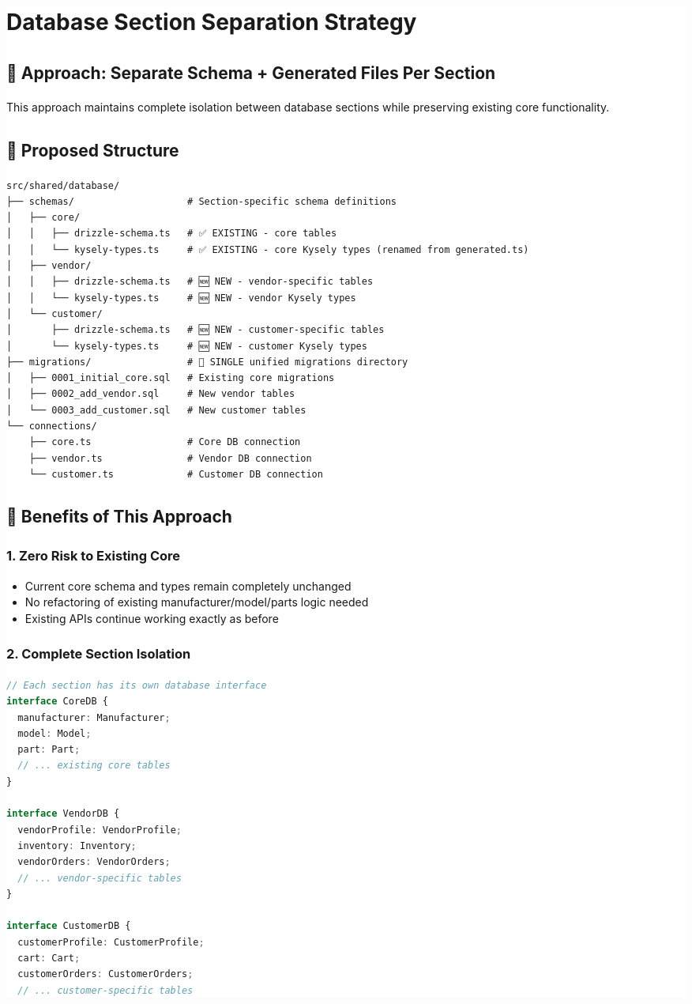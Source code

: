 # Database Section Separation Strategy

## 🎯 Approach: Separate Schema + Generated Files Per Section

This approach maintains complete isolation between database sections while preserving existing core functionality.

## 📁 Proposed Structure

```
src/shared/database/
├── schemas/                    # Section-specific schema definitions
│   ├── core/
│   │   ├── drizzle-schema.ts   # ✅ EXISTING - core tables
│   │   └── kysely-types.ts     # ✅ EXISTING - core Kysely types (renamed from generated.ts)
│   ├── vendor/
│   │   ├── drizzle-schema.ts   # 🆕 NEW - vendor-specific tables
│   │   └── kysely-types.ts     # 🆕 NEW - vendor Kysely types
│   └── customer/
│       ├── drizzle-schema.ts   # 🆕 NEW - customer-specific tables
│       └── kysely-types.ts     # 🆕 NEW - customer Kysely types
├── migrations/                 # 📁 SINGLE unified migrations directory
│   ├── 0001_initial_core.sql   # Existing core migrations
│   ├── 0002_add_vendor.sql     # New vendor tables
│   └── 0003_add_customer.sql   # New customer tables
└── connections/
    ├── core.ts                 # Core DB connection
    ├── vendor.ts               # Vendor DB connection
    └── customer.ts             # Customer DB connection
```

## 🚀 Benefits of This Approach

### 1. **Zero Risk to Existing Core**
- Current core schema and types remain completely unchanged
- No refactoring of existing manufacturer/model/parts logic needed
- Existing APIs continue working exactly as before

### 2. **Complete Section Isolation**
```typescript
// Each section has its own database interface
interface CoreDB {
  manufacturer: Manufacturer;
  model: Model;
  part: Part;
  // ... existing core tables
}

interface VendorDB {
  vendorProfile: VendorProfile;
  inventory: Inventory;
  vendorOrders: VendorOrders;
  // ... vendor-specific tables
}

interface CustomerDB {
  customerProfile: CustomerProfile;
  cart: Cart;
  customerOrders: CustomerOrders;
  // ... customer-specific tables
```
